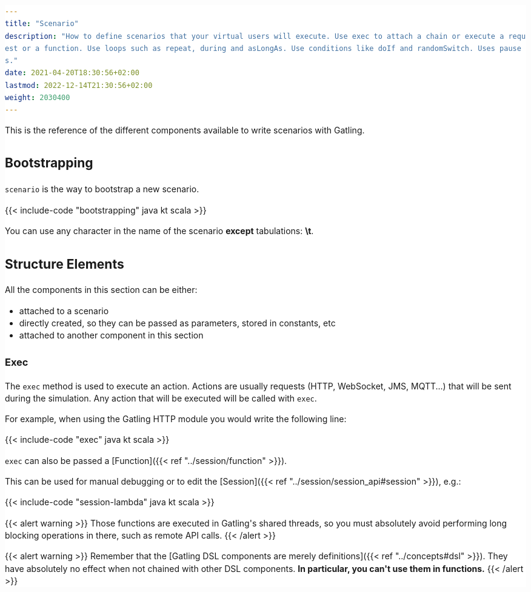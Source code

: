 ```yaml
---
title: "Scenario"
description: "How to define scenarios that your virtual users will execute. Use exec to attach a chain or execute a request or a function. Use loops such as repeat, during and asLongAs. Use conditions like doIf and randomSwitch. Uses pauses."
date: 2021-04-20T18:30:56+02:00
lastmod: 2022-12-14T21:30:56+02:00
weight: 2030400
---
```


This is the reference of the different components available to write scenarios with Gatling.

## Bootstrapping

`scenario` is the way to bootstrap a new scenario.

{{< include-code "bootstrapping" java kt scala >}}

You can use any character in the name of the scenario **except** tabulations: **\t**.

## Structure Elements

All the components in this section can be either:
* attached to a scenario
* directly created, so they can be passed as parameters, stored in constants, etc
* attached to another component in this section

### Exec

The `exec` method is used to execute an action.
Actions are usually requests (HTTP, WebSocket, JMS, MQTT...) that will be sent during the simulation.
Any action that will be executed will be called with `exec`.

For example, when using the Gatling HTTP module you would write the following line:

{{< include-code "exec" java kt scala >}}

`exec` can also be passed a [Function]({{< ref "../session/function" >}}).

This can be used for manual debugging or to edit the [Session]({{< ref "../session/session_api#session" >}}), e.g.:

{{< include-code "session-lambda" java kt scala >}}

{{< alert warning >}}
Those functions are executed in Gatling's shared threads, so you must absolutely avoid performing long blocking operations in there, such as remote API calls.
{{< /alert >}}

{{< alert warning >}}
Remember that the [Gatling DSL components are merely definitions]({{< ref "../concepts#dsl" >}}). They have absolutely no effect when not chained with other DSL components. **In particular, you can't use them in functions.**
{{< /alert >}}
